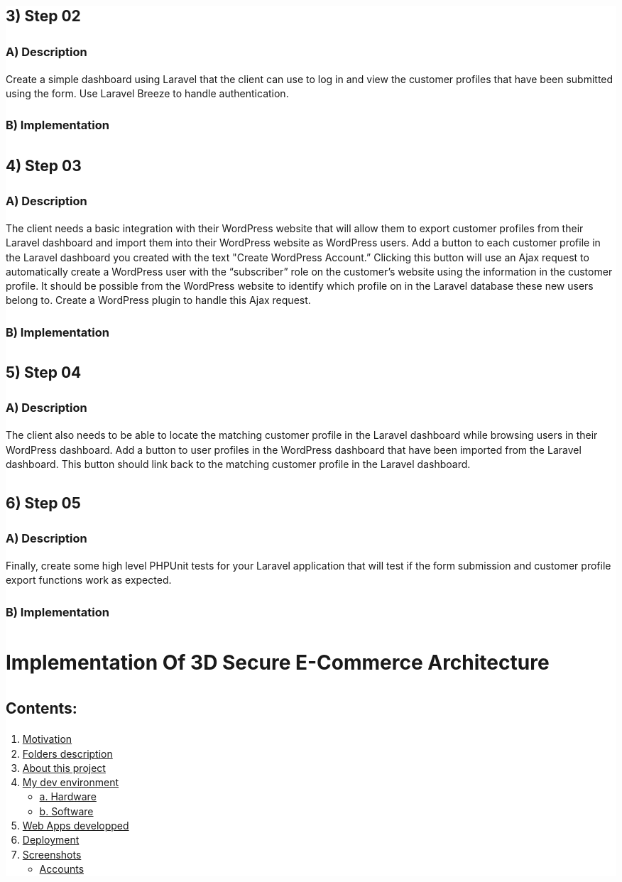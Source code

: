 ## 3) Step 02
### A) Description
Create a simple dashboard using Laravel that the client can use to 
log in and view the customer profiles that have been submitted using the 
form. Use Laravel Breeze to handle authentication. 
### B) Implementation

## 4) Step 03
### A) Description
The client needs a basic integration with their WordPress website 
that will allow them to export customer profiles from their Laravel 
dashboard and import them into their WordPress website as WordPress 
users. Add a button to each customer profile in the Laravel dashboard you
created with the text "Create WordPress Account.” Clicking this button will 
use an Ajax request to automatically create a WordPress user with the 
“subscriber” role on the customer’s website using the information in the 
customer profile. It should be possible from the WordPress website to 
identify which profile on in the Laravel database these new users belong to. 
Create a WordPress plugin to handle this Ajax request.
### B) Implementation
 
## 5) Step 04
### A) Description
The client also needs to be able to locate the matching customer 
profile in the Laravel dashboard while browsing users in their WordPress 
dashboard. Add a button to user profiles in the WordPress dashboard that 
have been imported from the Laravel dashboard. This button should link 
back to the matching customer profile in the Laravel dashboard.  
 
## 6) Step 05
### A) Description
Finally, create some high level PHPUnit tests for your Laravel 
application that will test if the form submission and customer profile export 
functions work as expected.
### B) Implementation










# Implementation Of 3D Secure E-Commerce Architecture
## Contents:
 1) [Motivation](#motivation)
 2) [Folders description](#folders-description)
 3) [About this project](#about-this-project)
 4) [My dev environment](#my-dev-environment)
     * [a. Hardware](#hardware)
     * [b. Software](#software)
 5) [Web Apps developped](#web-apps-developped)
 6) [Deployment](#deployment)
 7) [Screenshots](#screenshots)
     * [Accounts](#accounts)